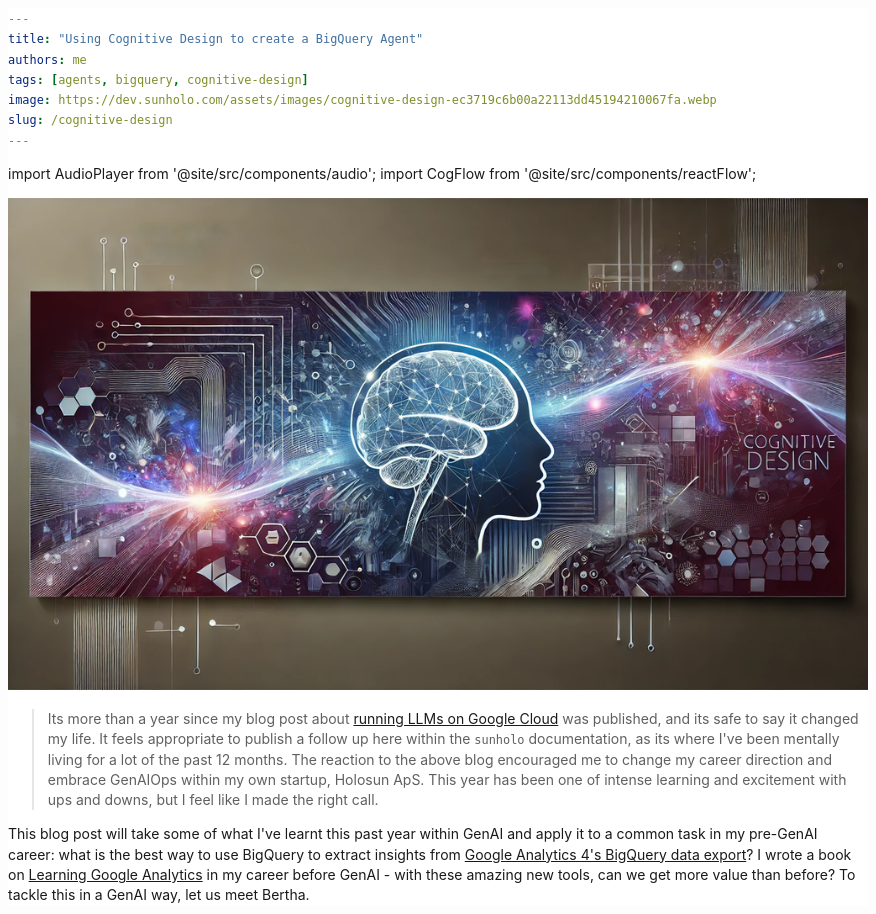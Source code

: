 ```yaml
---
title: "Using Cognitive Design to create a BigQuery Agent"
authors: me
tags: [agents, bigquery, cognitive-design]
image: https://dev.sunholo.com/assets/images/cognitive-design-ec3719c6b00a22113dd45194210067fa.webp
slug: /cognitive-design
---
```


import AudioPlayer from '@site/src/components/audio';
import CogFlow from '@site/src/components/reactFlow';

![](img/cognitive-design.webp)

> Its more than a year since my blog post about [running LLMs on Google Cloud](https://code.markedmondson.me/running-llms-on-gcp/) was published, and its safe to say it changed my life.  It feels appropriate to publish a follow up here within the `sunholo` documentation, as its where I've been mentally living for a lot of the past 12 months.  The reaction to the above blog encouraged me to change my career direction and embrace GenAIOps within my own startup, Holosun ApS. This year has been one of intense learning and excitement with ups and downs, but I feel like I made the right call.

This blog post will take some of what I've learnt this past year within GenAI and apply it to a common task in my pre-GenAI career: what is the best way to use BigQuery to extract insights from [Google Analytics 4's BigQuery data export](https://support.google.com/analytics/answer/9358801)?  I wrote a book on [Learning Google Analytics](https://www.oreilly.com/library/view/learning-google-analytics/9781098113070/) in my career before GenAI - with these amazing new tools, can we get more value than before? To tackle this in a GenAI way, let us meet Bertha.
